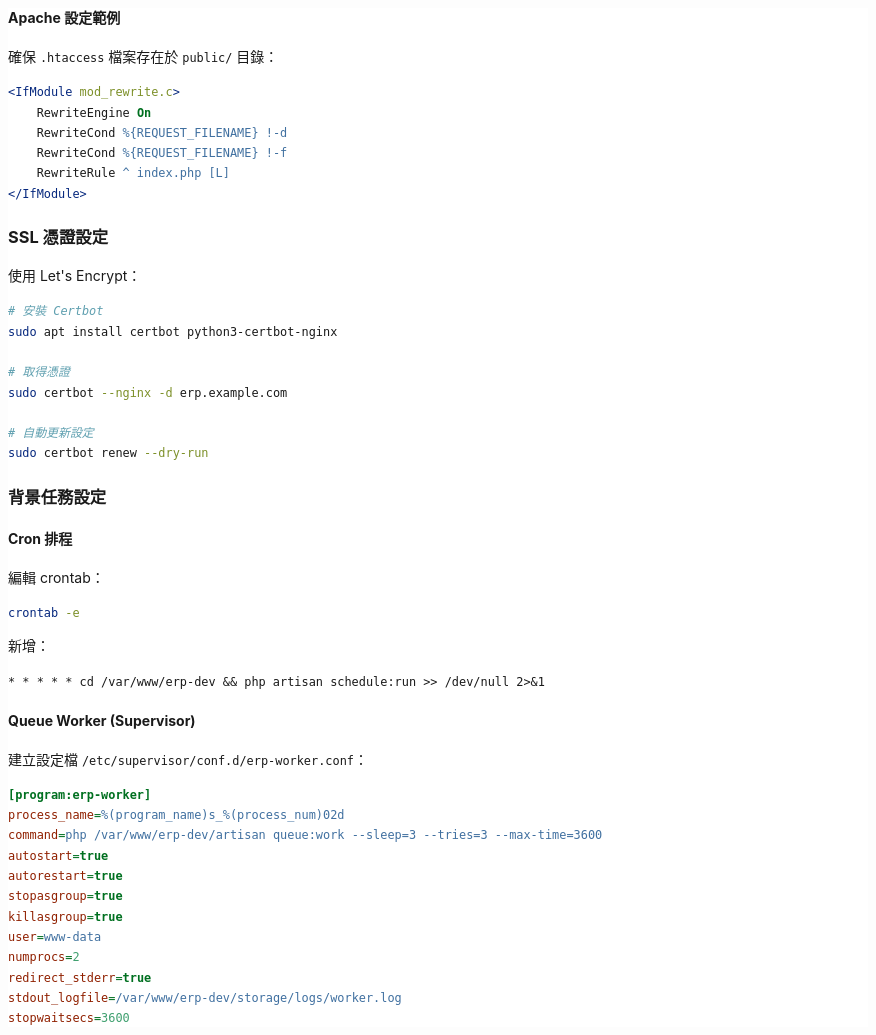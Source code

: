 #### Apache 設定範例

確保 `.htaccess` 檔案存在於 `public/` 目錄：

```apache
<IfModule mod_rewrite.c>
    RewriteEngine On
    RewriteCond %{REQUEST_FILENAME} !-d
    RewriteCond %{REQUEST_FILENAME} !-f
    RewriteRule ^ index.php [L]
</IfModule>
```

### SSL 憑證設定

使用 Let's Encrypt：

```bash
# 安裝 Certbot
sudo apt install certbot python3-certbot-nginx

# 取得憑證
sudo certbot --nginx -d erp.example.com

# 自動更新設定
sudo certbot renew --dry-run
```

### 背景任務設定

#### Cron 排程

編輯 crontab：
```bash
crontab -e
```

新增：
```
* * * * * cd /var/www/erp-dev && php artisan schedule:run >> /dev/null 2>&1
```

#### Queue Worker (Supervisor)

建立設定檔 `/etc/supervisor/conf.d/erp-worker.conf`：

```ini
[program:erp-worker]
process_name=%(program_name)s_%(process_num)02d
command=php /var/www/erp-dev/artisan queue:work --sleep=3 --tries=3 --max-time=3600
autostart=true
autorestart=true
stopasgroup=true
killasgroup=true
user=www-data
numprocs=2
redirect_stderr=true
stdout_logfile=/var/www/erp-dev/storage/logs/worker.log
stopwaitsecs=3600
```
